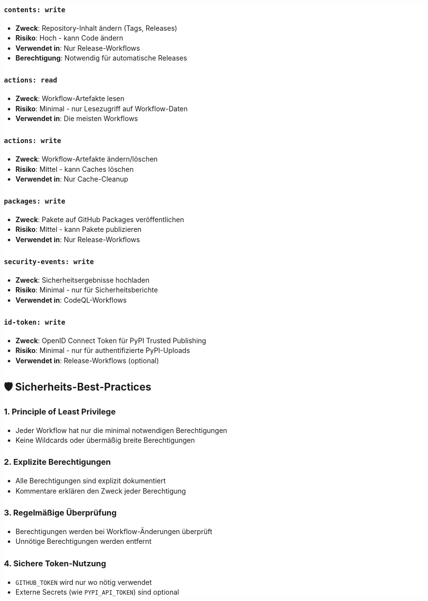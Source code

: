 ### `contents: write`
- **Zweck**: Repository-Inhalt ändern (Tags, Releases)
- **Risiko**: Hoch - kann Code ändern
- **Verwendet in**: Nur Release-Workflows
- **Berechtigung**: Notwendig für automatische Releases

### `actions: read`
- **Zweck**: Workflow-Artefakte lesen
- **Risiko**: Minimal - nur Lesezugriff auf Workflow-Daten
- **Verwendet in**: Die meisten Workflows

### `actions: write`
- **Zweck**: Workflow-Artefakte ändern/löschen
- **Risiko**: Mittel - kann Caches löschen
- **Verwendet in**: Nur Cache-Cleanup

### `packages: write`
- **Zweck**: Pakete auf GitHub Packages veröffentlichen
- **Risiko**: Mittel - kann Pakete publizieren
- **Verwendet in**: Nur Release-Workflows

### `security-events: write`
- **Zweck**: Sicherheitsergebnisse hochladen
- **Risiko**: Minimal - nur für Sicherheitsberichte
- **Verwendet in**: CodeQL-Workflows

### `id-token: write`
- **Zweck**: OpenID Connect Token für PyPI Trusted Publishing
- **Risiko**: Minimal - nur für authentifizierte PyPI-Uploads
- **Verwendet in**: Release-Workflows (optional)

## 🛡️ Sicherheits-Best-Practices

### 1. Principle of Least Privilege
- Jeder Workflow hat nur die minimal notwendigen Berechtigungen
- Keine Wildcards oder übermäßig breite Berechtigungen

### 2. Explizite Berechtigungen
- Alle Berechtigungen sind explizit dokumentiert
- Kommentare erklären den Zweck jeder Berechtigung

### 3. Regelmäßige Überprüfung
- Berechtigungen werden bei Workflow-Änderungen überprüft
- Unnötige Berechtigungen werden entfernt

### 4. Sichere Token-Nutzung
- `GITHUB_TOKEN` wird nur wo nötig verwendet
- Externe Secrets (wie `PYPI_API_TOKEN`) sind optional
